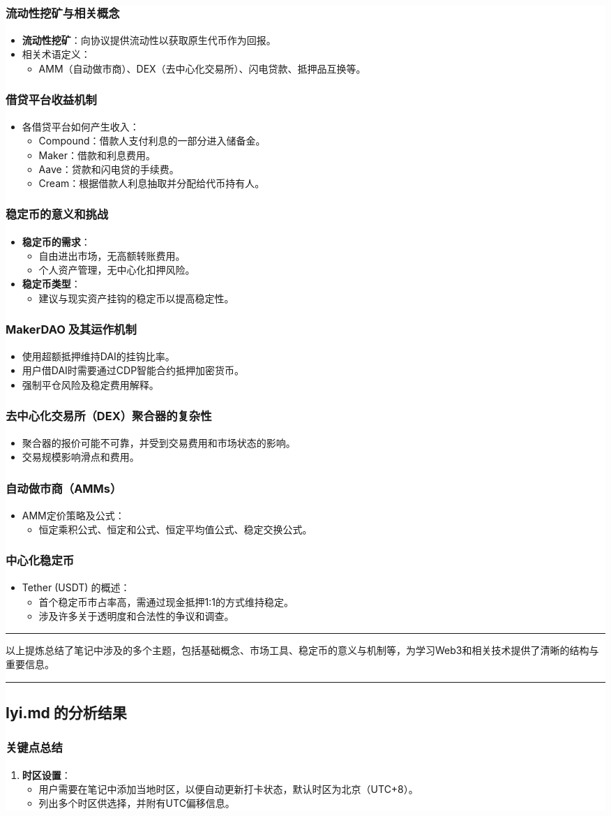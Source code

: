### 流动性挖矿与相关概念
- **流动性挖矿**：向协议提供流动性以获取原生代币作为回报。
- 相关术语定义：
  - AMM（自动做市商）、DEX（去中心化交易所）、闪电贷款、抵押品互换等。

### 借贷平台收益机制
- 各借贷平台如何产生收入：
  - Compound：借款人支付利息的一部分进入储备金。
  - Maker：借款和利息费用。
  - Aave：贷款和闪电贷的手续费。
  - Cream：根据借款人利息抽取并分配给代币持有人。

### 稳定币的意义和挑战
- **稳定币的需求**：
  - 自由进出市场，无高额转账费用。
  - 个人资产管理，无中心化扣押风险。
- **稳定币类型**：
  - 建议与现实资产挂钩的稳定币以提高稳定性。

### MakerDAO 及其运作机制
- 使用超额抵押维持DAI的挂钩比率。
- 用户借DAI时需要通过CDP智能合约抵押加密货币。
- 强制平仓风险及稳定费用解释。

### 去中心化交易所（DEX）聚合器的复杂性
- 聚合器的报价可能不可靠，并受到交易费用和市场状态的影响。
- 交易规模影响滑点和费用。

### 自动做市商（AMMs）
- AMM定价策略及公式：
  - 恒定乘积公式、恒定和公式、恒定平均值公式、稳定交换公式。

### 中心化稳定币
- Tether (USDT) 的概述：
  - 首个稳定币市占率高，需通过现金抵押1:1的方式维持稳定。
  - 涉及许多关于透明度和合法性的争议和调查。

---

以上提炼总结了笔记中涉及的多个主题，包括基础概念、市场工具、稳定币的意义与机制等，为学习Web3和相关技术提供了清晰的结构与重要信息。

---

## Iyi.md 的分析结果

### 关键点总结

1. **时区设置**：
   - 用户需要在笔记中添加当地时区，以便自动更新打卡状态，默认时区为北京（UTC+8）。
   - 列出多个时区供选择，并附有UTC偏移信息。
